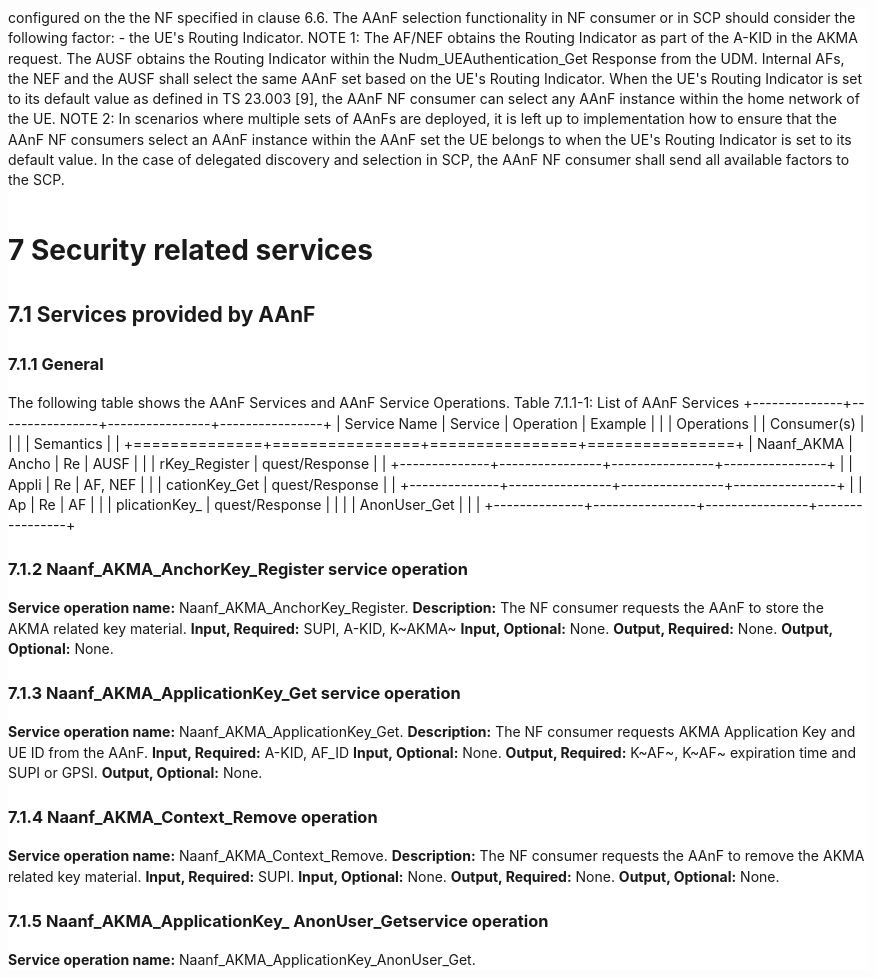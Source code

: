configured on the the NF specified in clause 6.6.
The AAnF selection functionality in NF consumer or in SCP should consider the
following factor:
\- the UE\'s Routing Indicator.
NOTE 1: The AF/NEF obtains the Routing Indicator as part of the A-KID in the
AKMA request. The AUSF obtains the Routing Indicator within the
Nudm_UEAuthentication_Get Response from the UDM.
Internal AFs, the NEF and the AUSF shall select the same AAnF set based on the
UE's Routing Indicator.
When the UE\'s Routing Indicator is set to its default value as defined in TS
23.003 [9], the AAnF NF consumer can select any AAnF instance within the home
network of the UE.
NOTE 2: In scenarios where multiple sets of AAnFs are deployed, it is left up
to implementation how to ensure that the AAnF NF consumers select an AAnF
instance within the AAnF set the UE belongs to when the UE\'s Routing
Indicator is set to its default value.
In the case of delegated discovery and selection in SCP, the AAnF NF consumer
shall send all available factors to the SCP.
# 7 Security related services
## 7.1 Services provided by AAnF
### 7.1.1 General
The following table shows the AAnF Services and AAnF Service Operations.
Table 7.1.1-1: List of AAnF Services
+--------------+----------------+----------------+----------------+ | Service Name | Service | Operation | Example | | | Operations | | Consumer(s) | | | | Semantics | | +==============+================+================+================+ | Naanf_AKMA | Ancho | Re | AUSF | | | rKey_Register | quest/Response | | +--------------+----------------+----------------+----------------+ | | Appli | Re | AF, NEF | | | cationKey_Get | quest/Response | | +--------------+----------------+----------------+----------------+ | | Ap | Re | AF | | | plicationKey_ | quest/Response | | | | AnonUser_Get | | | +--------------+----------------+----------------+----------------+
### 7.1.2 Naanf_AKMA_AnchorKey_Register service operation
**Service operation name:** Naanf_AKMA_AnchorKey_Register.
**Description:** The NF consumer requests the AAnF to store the AKMA related
key material.
**Input, Required:** SUPI, A-KID, K~AKMA~
**Input, Optional:** None.
**Output, Required:** None.
**Output, Optional:** None.
### 7.1.3 Naanf_AKMA_ApplicationKey_Get service operation
**Service operation name:** Naanf_AKMA_ApplicationKey_Get.
**Description:** The NF consumer requests AKMA Application Key and UE ID from
the AAnF.
**Input, Required:** A-KID, AF_ID
**Input, Optional:** None.
**Output, Required:** K~AF~, K~AF~ expiration time and SUPI or GPSI.
**Output, Optional:** None.
### 7.1.4 Naanf_AKMA_Context_Remove operation
**Service operation name:** Naanf_AKMA_Context_Remove.
**Description:** The NF consumer requests the AAnF to remove the AKMA related
key material.
**Input, Required:** SUPI.
**Input, Optional:** None.
**Output, Required:** None.
**Output, Optional:** None.
### 7.1.5 Naanf_AKMA_ApplicationKey_ AnonUser_Getservice operation
**Service operation name:** Naanf_AKMA_ApplicationKey_AnonUser_Get.